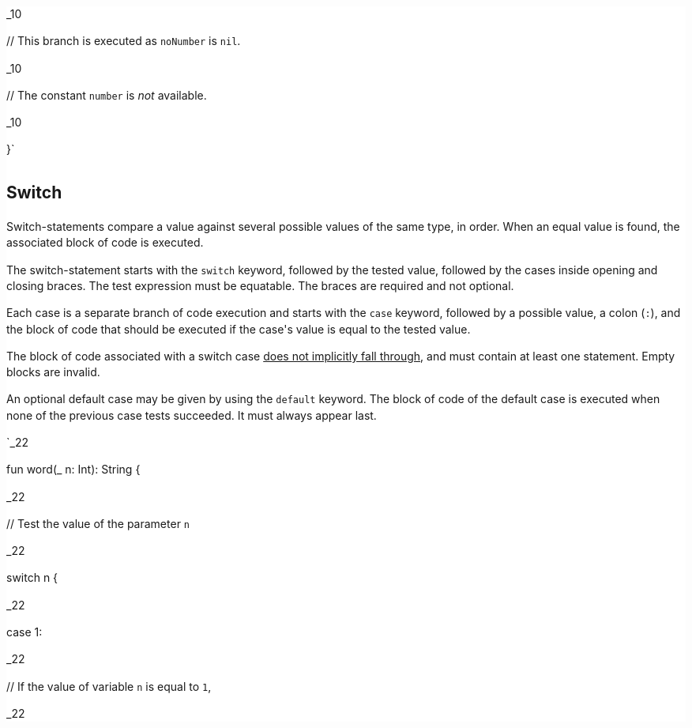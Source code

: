 _10

// This branch is executed as `noNumber` is `nil`.

_10

// The constant `number` is *not* available.

_10

}`

## Switch[​](#switch "Direct link to Switch")

Switch-statements compare a value against several possible values of the same type, in order.
When an equal value is found, the associated block of code is executed.

The switch-statement starts with the `switch` keyword, followed by the tested value,
followed by the cases inside opening and closing braces.
The test expression must be equatable.
The braces are required and not optional.

Each case is a separate branch of code execution
and starts with the `case` keyword,
followed by a possible value, a colon (`:`),
and the block of code that should be executed
if the case's value is equal to the tested value.

The block of code associated with a switch case
[does not implicitly fall through](#no-implicit-fallthrough),
and must contain at least one statement.
Empty blocks are invalid.

An optional default case may be given by using the `default` keyword.
The block of code of the default case is executed
when none of the previous case tests succeeded.
It must always appear last.

`_22

fun word(_ n: Int): String {

_22

// Test the value of the parameter `n`

_22

switch n {

_22

case 1:

_22

// If the value of variable `n` is equal to `1`,

_22
